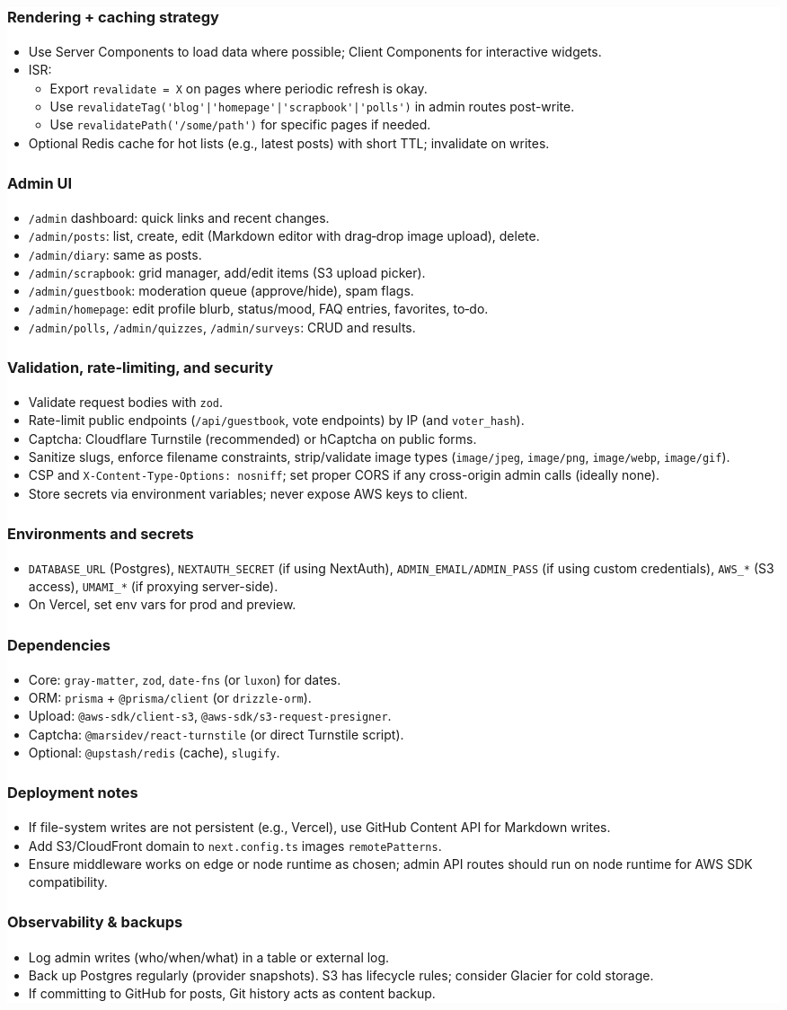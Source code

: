 ### Rendering + caching strategy
- Use Server Components to load data where possible; Client Components for interactive widgets.
- ISR:
  - Export `revalidate = X` on pages where periodic refresh is okay.
  - Use `revalidateTag('blog'|'homepage'|'scrapbook'|'polls')` in admin routes post-write.
  - Use `revalidatePath('/some/path')` for specific pages if needed.
- Optional Redis cache for hot lists (e.g., latest posts) with short TTL; invalidate on writes.

### Admin UI
- `/admin` dashboard: quick links and recent changes.
- `/admin/posts`: list, create, edit (Markdown editor with drag‑drop image upload), delete.
- `/admin/diary`: same as posts.
- `/admin/scrapbook`: grid manager, add/edit items (S3 upload picker).
- `/admin/guestbook`: moderation queue (approve/hide), spam flags.
- `/admin/homepage`: edit profile blurb, status/mood, FAQ entries, favorites, to‑do.
- `/admin/polls`, `/admin/quizzes`, `/admin/surveys`: CRUD and results.

### Validation, rate-limiting, and security
- Validate request bodies with `zod`.
- Rate-limit public endpoints (`/api/guestbook`, vote endpoints) by IP (and `voter_hash`).
- Captcha: Cloudflare Turnstile (recommended) or hCaptcha on public forms.
- Sanitize slugs, enforce filename constraints, strip/validate image types (`image/jpeg`, `image/png`, `image/webp`, `image/gif`).
- CSP and `X-Content-Type-Options: nosniff`; set proper CORS if any cross-origin admin calls (ideally none).
- Store secrets via environment variables; never expose AWS keys to client.

### Environments and secrets
- `DATABASE_URL` (Postgres), `NEXTAUTH_SECRET` (if using NextAuth), `ADMIN_EMAIL/ADMIN_PASS` (if using custom credentials), `AWS_*` (S3 access), `UMAMI_*` (if proxying server-side).
- On Vercel, set env vars for prod and preview.

### Dependencies
- Core: `gray-matter`, `zod`, `date-fns` (or `luxon`) for dates.
- ORM: `prisma` + `@prisma/client` (or `drizzle-orm`).
- Upload: `@aws-sdk/client-s3`, `@aws-sdk/s3-request-presigner`.
- Captcha: `@marsidev/react-turnstile` (or direct Turnstile script).
- Optional: `@upstash/redis` (cache), `slugify`.

### Deployment notes
- If file-system writes are not persistent (e.g., Vercel), use GitHub Content API for Markdown writes.
- Add S3/CloudFront domain to `next.config.ts` images `remotePatterns`.
- Ensure middleware works on edge or node runtime as chosen; admin API routes should run on node runtime for AWS SDK compatibility.

### Observability & backups
- Log admin writes (who/when/what) in a table or external log.
- Back up Postgres regularly (provider snapshots). S3 has lifecycle rules; consider Glacier for cold storage.
- If committing to GitHub for posts, Git history acts as content backup.
